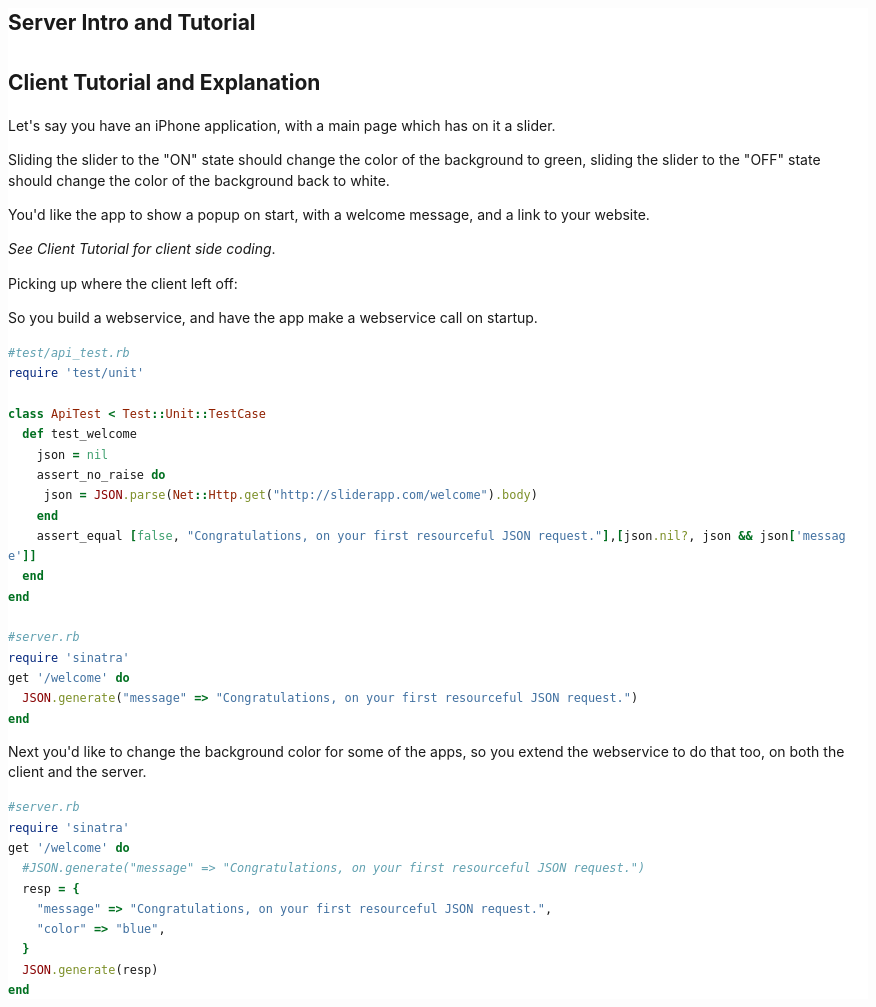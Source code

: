 ## Server Intro and Tutorial

## Client Tutorial and Explanation

Let's say you have an iPhone application, with a main page which has on it a slider.

Sliding the slider to the "ON" state should change the color of the background to green,
sliding the slider to the "OFF" state should change the color of the background back to white.

You'd like the app to show a popup on start, with a welcome message, and a link to your website.

_See Client Tutorial for client side coding_.

Picking up where the client left off:

So you build a webservice, and have the app make a webservice call on startup.

``` ruby
#test/api_test.rb
require 'test/unit'

class ApiTest < Test::Unit::TestCase
  def test_welcome
    json = nil
    assert_no_raise do
     json = JSON.parse(Net::Http.get("http://sliderapp.com/welcome").body)
    end
    assert_equal [false, "Congratulations, on your first resourceful JSON request."],[json.nil?, json && json['message']]
  end
end

#server.rb
require 'sinatra'
get '/welcome' do
  JSON.generate("message" => "Congratulations, on your first resourceful JSON request.")
end
```

Next you'd like to change the background color for some of the apps, so you extend the webservice to do that too, 
on both the client and the server.

``` ruby
#server.rb
require 'sinatra'
get '/welcome' do
  #JSON.generate("message" => "Congratulations, on your first resourceful JSON request.")
  resp = {
    "message" => "Congratulations, on your first resourceful JSON request.",
    "color" => "blue",
  }
  JSON.generate(resp)
end
```
